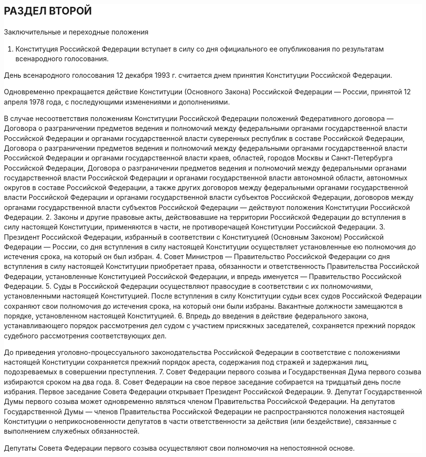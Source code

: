 ## РАЗДЕЛ ВТОРОЙ

Заключительные и переходные положения

1. Конституция Российской Федерации вступает в силу со дня официального ее опубликования по результатам всенародного голосования.

 День всенародного голосования 12 декабря 1993 г. считается днем принятия Конституции Российской Федерации.
 
 Одновременно прекращается действие Конституции (Основного Закона) Российской Федерации — России, принятой 12 апреля 1978 года, с последующими изменениями и дополнениями.
 
 В случае несоответствия положениям Конституции Российской Федерации положений Федеративного договора — Договора о разграничении предметов ведения и полномочий между федеральными органами государственной власти Российской Федерации и органами государственной власти суверенных республик в составе Российской Федерации, Договора о разграничении предметов ведения и полномочий между федеральными органами государственной власти Российской Федерации и органами государственной власти краев, областей, городов Москвы и Санкт-Петербурга Российской Федерации, Договора о разграничении предметов ведения и полномочий между федеральными органами государственной власти Российской Федерации и органами государственной власти автономной области, автономных округов в составе Российской Федерации, а также других договоров между федеральными органами государственной власти Российской Федерации и органами государственной власти субъектов Российской Федерации, договоров между органами государственной власти субъектов Российской Федерации — действуют положения Конституции Российской Федерации.
2. Законы и другие правовые акты, действовавшие на территории Российской Федерации до вступления в силу настоящей Конституции, применяются в части, не противоречащей Конституции Российской Федерации.
3. Президент Российской Федерации, избранный в соответствии с Конституцией (Основным Законом) Российской Федерации — России, со дня вступления в силу настоящей Конституции осуществляет установленные ею полномочия до истечения срока, на который он был избран.
4. Совет Министров — Правительство Российской Федерации со дня вступления в силу настоящей Конституции приобретает права, обязанности и ответственность Правительства Российской Федерации, установленные Конституцией Российской Федерации, и впредь именуется — Правительство Российской Федерации.
5. Суды в Российской Федерации осуществляют правосудие в соответствии с их полномочиями, установленными настоящей Конституцией.
 После вступления в силу Конституции судьи всех судов Российской Федерации сохраняют свои полномочия до истечения срока, на который они были избраны. Вакантные должности замещаются в порядке, установленном настоящей Конституцией.
6. Впредь до введения в действие федерального закона, устанавливающего порядок рассмотрения дел судом с участием присяжных заседателей, сохраняется прежний порядок судебного рассмотрения соответствующих дел.

 До приведения уголовно-процессуального законодательства Российской Федерации в соответствие с положениями настоящей Конституции сохраняется прежний порядок ареста, содержания под стражей и задержания лиц, подозреваемых в совершении преступления.
7. Совет Федерации первого созыва и Государственная Дума первого созыва избираются сроком на два года.
8. Совет Федерации на свое первое заседание собирается на тридцатый день после избрания. Первое заседание Совета Федерации открывает Президент Российской Федерации.
9. Депутат Государственной Думы первого созыва может одновременно являться членом Правительства Российской Федерации. На депутатов Государственной Думы — членов Правительства Российской Федерации не распространяются положения настоящей Конституции о неприкосновенности депутатов в части ответственности за действия (или бездействие), связанные с выполнением служебных обязанностей.

 Депутаты Совета Федерации первого созыва осуществляют свои полномочия на непостоянной основе.
